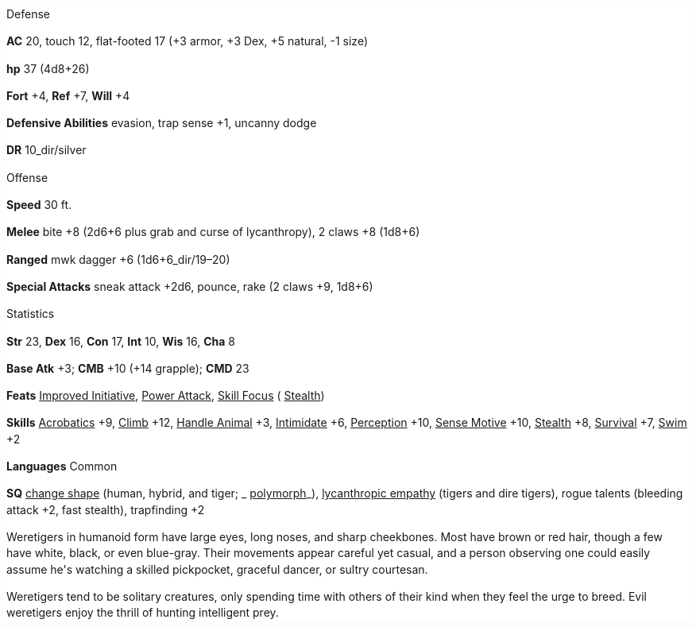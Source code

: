 Defense

**AC** 20, touch 12, flat-footed 17 (+3 armor, +3 Dex, +5 natural, -1 size)

**hp** 37 (4d8+26)

**Fort** +4, **Ref** +7, **Will** +4

**Defensive Abilities** evasion, trap sense +1, uncanny dodge

**DR** 10_dir/silver

Offense

**Speed** 30 ft.

**Melee** bite +8 (2d6+6 plus grab and curse of lycanthropy), 2 claws +8 (1d8+6)

**Ranged** mwk dagger +6 (1d6+6_dir/19–20)

**Special Attacks** sneak attack +2d6, pounce, rake (2 claws +9, 1d8+6)

Statistics

**Str** 23, **Dex** 16, **Con** 17, **Int** 10, **Wis** 16, **Cha** 8

**Base Atk** +3; **CMB** +10 (+14 grapple); **CMD** 23

**Feats** [Improved Initiative](additionalMonsters_dir/../feats#_improved-initiative), [Power Attack](additionalMonsters_dir/../feats#_power-attack), [Skill Focus](additionalMonsters_dir/../feats#_skill-focus) ( [Stealth](additionalMonsters_dir/../skills_dir/stealth#_stealth))

**Skills** [Acrobatics](additionalMonsters_dir/../skills_dir/acrobatics#_acrobatics) +9, [Climb](additionalMonsters_dir/../skills_dir/climb#_climb) +12, [Handle Animal](additionalMonsters_dir/../skills_dir/handleAnimal#_handle-animal) +3, [Intimidate](additionalMonsters_dir/../skills_dir/intimidate#_intimidate) +6, [Perception](additionalMonsters_dir/../skills_dir/perception#_perception) +10, [Sense Motive](additionalMonsters_dir/../skills_dir/senseMotive#_sense-motive) +10, [Stealth](additionalMonsters_dir/../skills_dir/stealth#_stealth) +8, [Survival](additionalMonsters_dir/../skills_dir/survival#_survival) +7, [Swim](additionalMonsters_dir/../skills_dir/swim#_swim) +2

**Languages** Common

**SQ** [change shape](monsters_dir/universalMonsterRules#_change-shape) (human, hybrid, and tiger; _ [polymorph](additionalMonsters_dir/../spells_dir/polymorph#_polymorph)_), [lycanthropic empathy](monsters_dir/universalMonsterRules#_lycanthropic-empathy) (tigers and dire tigers), rogue talents (bleeding attack +2, fast stealth), trapfinding +2

Weretigers in humanoid form have large eyes, long noses, and sharp cheekbones. Most have brown or red hair, though a few have white, black, or even blue-gray. Their movements appear careful yet casual, and a person observing one could easily assume he's watching a skilled pickpocket, graceful dancer, or sultry courtesan.

Weretigers tend to be solitary creatures, only spending time with others of their kind when they feel the urge to breed. Evil weretigers enjoy the thrill of hunting intelligent prey.

